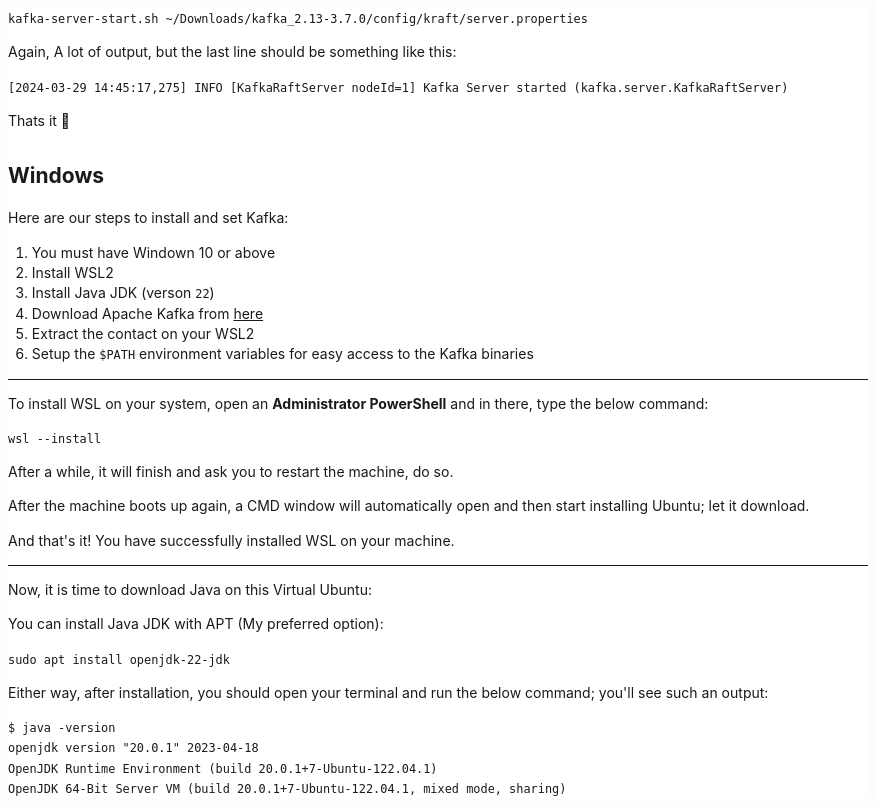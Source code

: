 ```shell
kafka-server-start.sh ~/Downloads/kafka_2.13-3.7.0/config/kraft/server.properties
```

Again, A lot of output, but the last line should be something like this:

```shell
[2024-03-29 14:45:17,275] INFO [KafkaRaftServer nodeId=1] Kafka Server started (kafka.server.KafkaRaftServer)
```

Thats it 🍻

</div> 

</div> 

## Windows
<div id="Apache Kafka-Installation-Windows">

Here are our steps to install and set Kafka:

1. You must have Windown 10 or above
2. Install WSL2
3. Install Java JDK (verson `22`)
4. Download Apache Kafka from [here](https://kafka.apache.org/downloads)
5. Extract the contact on your WSL2
6. Setup the `$PATH` environment variables for easy access to the Kafka binaries

---

To install WSL on your system, open an **Administrator PowerShell** and in there, type the below command:

```shell
wsl --install 
```

After a while, it will finish and ask you to restart the machine, do so.

After the machine boots up again, a CMD window will automatically open and then start installing Ubuntu; let it download.

And that's it! You have successfully installed WSL on your machine.

---

Now, it is time to download Java on this Virtual Ubuntu:

You can install Java JDK with APT (My preferred option):

```shell
sudo apt install openjdk-22-jdk
```

Either way, after installation, you should open your terminal and run the below command; you'll see such an output:

```shell
$ java -version
openjdk version "20.0.1" 2023-04-18
OpenJDK Runtime Environment (build 20.0.1+7-Ubuntu-122.04.1)
OpenJDK 64-Bit Server VM (build 20.0.1+7-Ubuntu-122.04.1, mixed mode, sharing)
```
